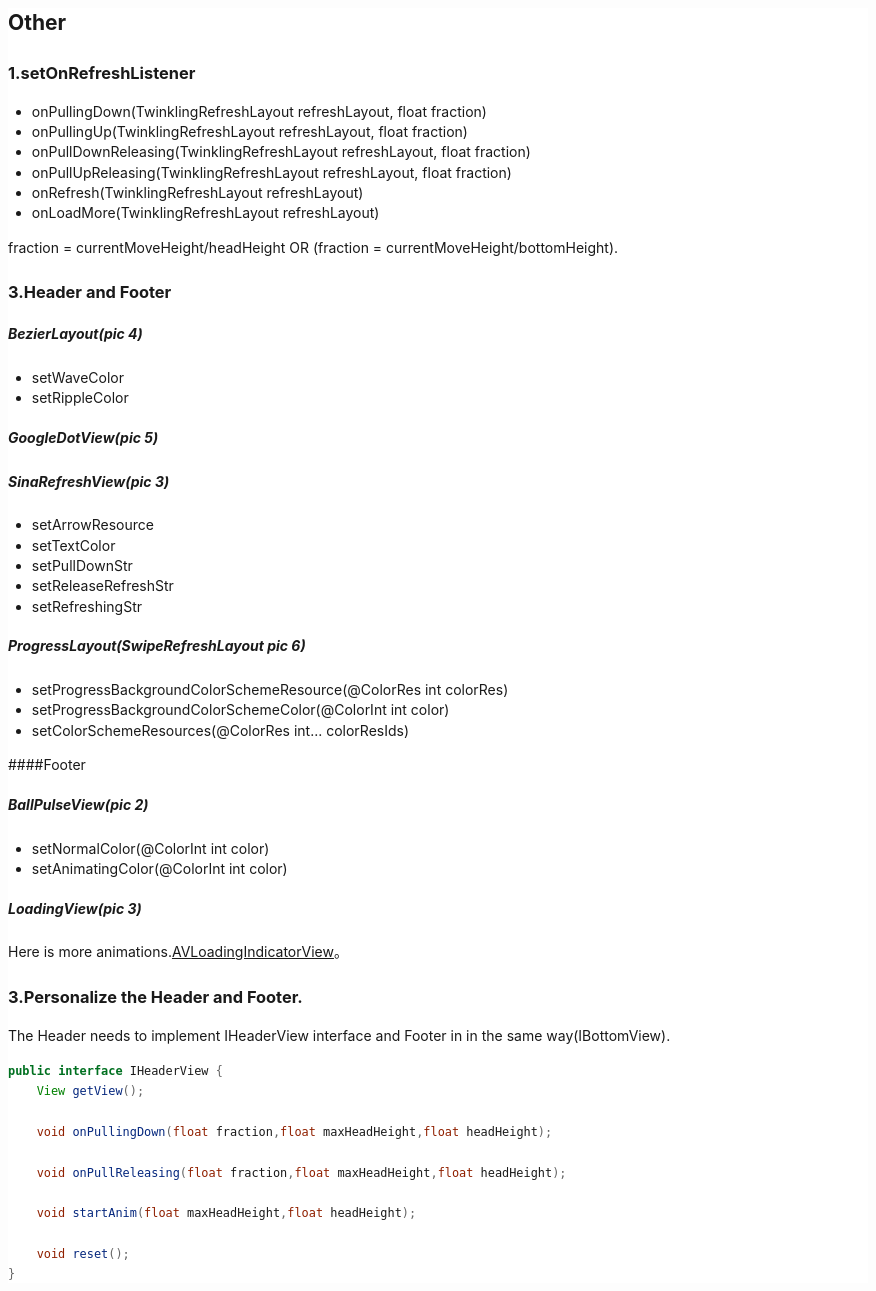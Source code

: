 
## Other
### 1.setOnRefreshListener
- onPullingDown(TwinklingRefreshLayout refreshLayout, float fraction)  
- onPullingUp(TwinklingRefreshLayout refreshLayout, float fraction)    
- onPullDownReleasing(TwinklingRefreshLayout refreshLayout, float fraction)  
- onPullUpReleasing(TwinklingRefreshLayout refreshLayout, float fraction)  
- onRefresh(TwinklingRefreshLayout refreshLayout)  
- onLoadMore(TwinklingRefreshLayout refreshLayout)  

fraction = currentMoveHeight/headHeight OR (fraction = currentMoveHeight/bottomHeight).

### 3.Header and Footer
##### BezierLayout(pic 4)
- setWaveColor
- setRippleColor

##### GoogleDotView(pic 5)
##### SinaRefreshView(pic 3)
- setArrowResource
- setTextColor
- setPullDownStr
- setReleaseRefreshStr
- setRefreshingStr

##### ProgressLayout(SwipeRefreshLayout pic 6)
- setProgressBackgroundColorSchemeResource(@ColorRes int colorRes)
- setProgressBackgroundColorSchemeColor(@ColorInt int color)
- setColorSchemeResources(@ColorRes int... colorResIds)

####Footer
##### BallPulseView(pic 2)
- setNormalColor(@ColorInt int color)
- setAnimatingColor(@ColorInt int color)

##### LoadingView(pic 3)
Here is more animations.[AVLoadingIndicatorView](https://github.com/81813780/AVLoadingIndicatorView)。

### 3.Personalize the Header and Footer.
The Header needs to implement IHeaderView interface and Footer in in the same way(IBottomView).
```java
public interface IHeaderView {
    View getView();

    void onPullingDown(float fraction,float maxHeadHeight,float headHeight);

    void onPullReleasing(float fraction,float maxHeadHeight,float headHeight);

    void startAnim(float maxHeadHeight,float headHeight);

    void reset();
}
```
